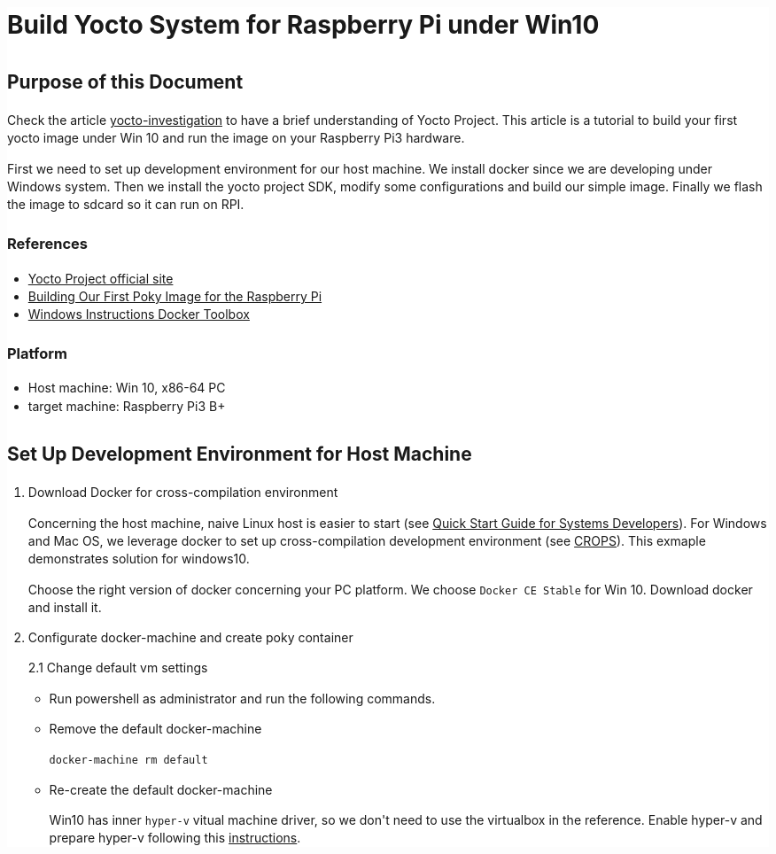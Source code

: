 
# Build Yocto System for Raspberry Pi under Win10

## Purpose of this Document

Check the article [yocto-investigation](./yocto-investigation.md) to have a brief understanding of Yocto Project. This article is a tutorial to build your first yocto image under Win 10 and run the image on your Raspberry Pi3 hardware.

First we need to set up development environment for our host machine. We install docker since we are developing under Windows system. Then we install the yocto project SDK, modify some configurations and build our simple image. Finally we flash the image to sdcard so it can run on RPI.

### References

* [Yocto Project official site](https://www.yoctoproject.org)
* [Building Our First Poky Image for the Raspberry Pi](https://hub.packtpub.com/building-our-first-poky-image-raspberry-pi/)
* [Windows Instructions Docker Toolbox](https://github.com/crops/docker-win-mac-docs/wiki/Windows-Instructions-%28Docker-Toolbox%29)

### Platform

* Host machine: Win 10, x86-64 PC
* target machine: Raspberry Pi3 B+

## Set Up Development Environment for Host Machine

1. Download Docker for cross-compilation environment

    Concerning the host machine, naive Linux host is easier to start (see [Quick Start Guide for Systems Developers](https://www.yoctoproject.org/docs/2.6/brief-yoctoprojectqs/brief-yoctoprojectqs.html)). For Windows and Mac OS, we leverage docker to set up cross-compilation development environment (see [CROPS](https://www.yoctoproject.org/docs/2.6/dev-manual/dev-manual.html#setting-up-to-use-crops)). This exmaple demonstrates solution for windows10.

    Choose the right version of docker concerning your PC platform. We choose `Docker CE Stable` for Win 10. Download docker and install it.

2. Configurate docker-machine and create poky container

    2.1 Change default vm settings

    * Run powershell as administrator and run the following commands.

    * Remove the default docker-machine

        ```bash
        docker-machine rm default
        ```

    * Re-create the default docker-machine

        Win10 has inner `hyper-v` vitual machine driver, so we don't need to use the virtualbox in the reference. Enable hyper-v and prepare hyper-v following this [instructions](https://docs.docker.com/machine/drivers/hyper-v/).
